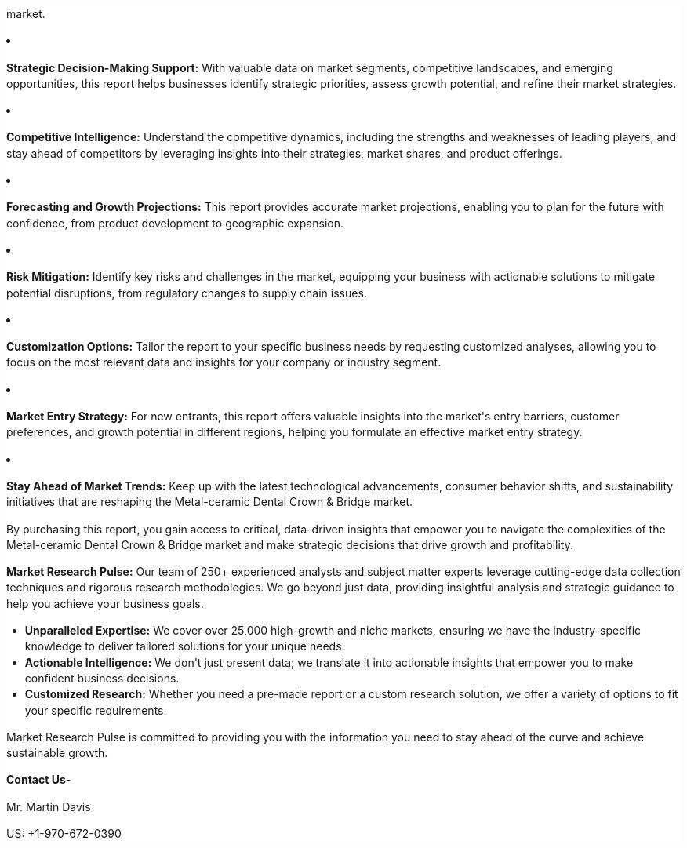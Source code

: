 market.</p></li><li><p><strong>Strategic Decision-Making Support:</strong> With valuable data on market segments, competitive landscapes, and emerging opportunities, this report helps businesses identify strategic priorities, assess growth potential, and refine their market strategies.</p></li><li><p><strong>Competitive Intelligence:</strong> Understand the competitive dynamics, including the strengths and weaknesses of leading players, and stay ahead of competitors by leveraging insights into their strategies, market shares, and product offerings.</p></li><li><p><strong>Forecasting and Growth Projections:</strong> This report provides accurate market projections, enabling you to plan for the future with confidence, from product development to geographic expansion.</p></li><li><p><strong>Risk Mitigation:</strong> Identify key risks and challenges in the market, equipping your business with actionable solutions to mitigate potential disruptions, from regulatory changes to supply chain issues.</p></li><li><p><strong>Customization Options:</strong> Tailor the report to your specific business needs by requesting customized analyses, allowing you to focus on the most relevant data and insights for your company or industry segment.</p></li><li><p><strong>Market Entry Strategy:</strong> For new entrants, this report offers valuable insights into the market's entry barriers, customer preferences, and growth potential in different regions, helping you formulate an effective market entry strategy.</p></li><li><p><strong>Stay Ahead of Market Trends:</strong> Keep up with the latest technological advancements, consumer behavior shifts, and sustainability initiatives that are reshaping the Metal-ceramic Dental Crown & Bridge market.</p></li></ol><p>By purchasing this report, you gain access to critical, data-driven insights that empower you to navigate the complexities of the Metal-ceramic Dental Crown & Bridge market and make strategic decisions that drive growth and profitability.</p><p><strong>Market Research Pulse:</strong>&nbsp;Our team of 250+ experienced analysts and subject matter experts leverage cutting-edge data collection techniques and rigorous research methodologies. We go beyond just data, providing insightful analysis and strategic guidance to help you achieve your business goals.</p><ul><li><strong>Unparalleled Expertise:</strong>&nbsp;We cover over 25,000 high-growth and niche markets, ensuring we have the industry-specific knowledge to deliver tailored solutions for your unique needs.</li><li><strong>Actionable Intelligence:</strong>&nbsp;We don't just present data; we translate it into actionable insights that empower you to make confident business decisions.</li><li><strong>Customized Research:</strong>&nbsp;Whether you need a pre-made report or a custom research solution, we offer a variety of options to fit your specific requirements.</li></ul><p>Market Research Pulse is committed to providing you with the information you need to stay ahead of the curve and achieve sustainable growth.</p><p><strong>Contact Us-</strong></p><p>Mr. Martin Davis</p><p>US: +1-970-672-0390</p>
